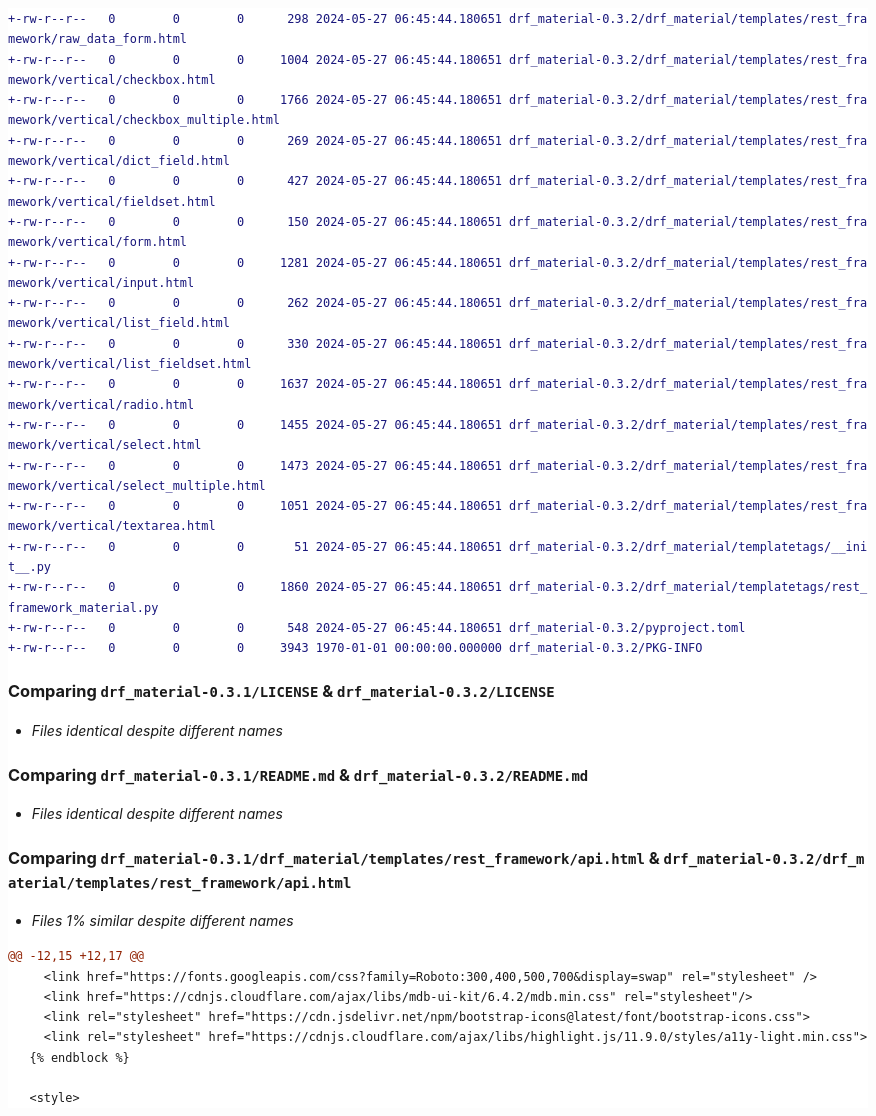 ```diff
+-rw-r--r--   0        0        0      298 2024-05-27 06:45:44.180651 drf_material-0.3.2/drf_material/templates/rest_framework/raw_data_form.html
+-rw-r--r--   0        0        0     1004 2024-05-27 06:45:44.180651 drf_material-0.3.2/drf_material/templates/rest_framework/vertical/checkbox.html
+-rw-r--r--   0        0        0     1766 2024-05-27 06:45:44.180651 drf_material-0.3.2/drf_material/templates/rest_framework/vertical/checkbox_multiple.html
+-rw-r--r--   0        0        0      269 2024-05-27 06:45:44.180651 drf_material-0.3.2/drf_material/templates/rest_framework/vertical/dict_field.html
+-rw-r--r--   0        0        0      427 2024-05-27 06:45:44.180651 drf_material-0.3.2/drf_material/templates/rest_framework/vertical/fieldset.html
+-rw-r--r--   0        0        0      150 2024-05-27 06:45:44.180651 drf_material-0.3.2/drf_material/templates/rest_framework/vertical/form.html
+-rw-r--r--   0        0        0     1281 2024-05-27 06:45:44.180651 drf_material-0.3.2/drf_material/templates/rest_framework/vertical/input.html
+-rw-r--r--   0        0        0      262 2024-05-27 06:45:44.180651 drf_material-0.3.2/drf_material/templates/rest_framework/vertical/list_field.html
+-rw-r--r--   0        0        0      330 2024-05-27 06:45:44.180651 drf_material-0.3.2/drf_material/templates/rest_framework/vertical/list_fieldset.html
+-rw-r--r--   0        0        0     1637 2024-05-27 06:45:44.180651 drf_material-0.3.2/drf_material/templates/rest_framework/vertical/radio.html
+-rw-r--r--   0        0        0     1455 2024-05-27 06:45:44.180651 drf_material-0.3.2/drf_material/templates/rest_framework/vertical/select.html
+-rw-r--r--   0        0        0     1473 2024-05-27 06:45:44.180651 drf_material-0.3.2/drf_material/templates/rest_framework/vertical/select_multiple.html
+-rw-r--r--   0        0        0     1051 2024-05-27 06:45:44.180651 drf_material-0.3.2/drf_material/templates/rest_framework/vertical/textarea.html
+-rw-r--r--   0        0        0       51 2024-05-27 06:45:44.180651 drf_material-0.3.2/drf_material/templatetags/__init__.py
+-rw-r--r--   0        0        0     1860 2024-05-27 06:45:44.180651 drf_material-0.3.2/drf_material/templatetags/rest_framework_material.py
+-rw-r--r--   0        0        0      548 2024-05-27 06:45:44.180651 drf_material-0.3.2/pyproject.toml
+-rw-r--r--   0        0        0     3943 1970-01-01 00:00:00.000000 drf_material-0.3.2/PKG-INFO
```

### Comparing `drf_material-0.3.1/LICENSE` & `drf_material-0.3.2/LICENSE`

 * *Files identical despite different names*

### Comparing `drf_material-0.3.1/README.md` & `drf_material-0.3.2/README.md`

 * *Files identical despite different names*

### Comparing `drf_material-0.3.1/drf_material/templates/rest_framework/api.html` & `drf_material-0.3.2/drf_material/templates/rest_framework/api.html`

 * *Files 1% similar despite different names*

```diff
@@ -12,15 +12,17 @@
     <link href="https://fonts.googleapis.com/css?family=Roboto:300,400,500,700&display=swap" rel="stylesheet" />
     <link href="https://cdnjs.cloudflare.com/ajax/libs/mdb-ui-kit/6.4.2/mdb.min.css" rel="stylesheet"/>
     <link rel="stylesheet" href="https://cdn.jsdelivr.net/npm/bootstrap-icons@latest/font/bootstrap-icons.css">
     <link rel="stylesheet" href="https://cdnjs.cloudflare.com/ajax/libs/highlight.js/11.9.0/styles/a11y-light.min.css">
   {% endblock %}
 
   <style>
```